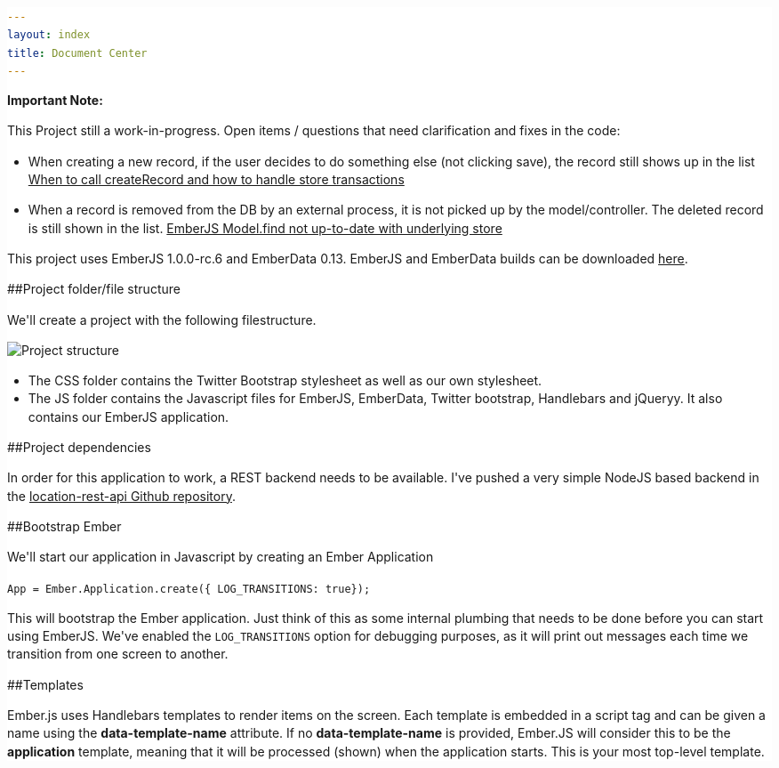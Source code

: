 ```yaml
---
layout: index
title: Document Center
---
```


**Important Note:** 

This Project still a work-in-progress. Open items / questions that need clarification and fixes in the code:

- When creating a new record, if the user decides to do something else (not clicking save), the record still shows up in the list
[When to call createRecord and how to handle store transactions](http://stackoverflow.com/questions/16263915/when-to-call-createrecord-and-how-to-handle-store-transactions)

- When a record is removed from the DB by an external process, it is not picked up by the model/controller. The deleted record is still shown in the list.
[EmberJS Model.find not up-to-date with underlying store](http://stackoverflow.com/questions/16380143/emberjs-model-find-not-up-to-date-with-underlying-store)


This project uses EmberJS 1.0.0-rc.6 and EmberData 0.13. EmberJS and EmberData builds can be downloaded [here](http://builds.emberjs.com/).

##Project folder/file structure

We'll create a project with the following filestructure.

![Project structure](https://dl.dropboxusercontent.com/u/13246619/Blog%20Articles/EmberJS/file_structure.png)

- The CSS folder contains the Twitter Bootstrap stylesheet as well as our own stylesheet.
- The JS folder contains the Javascript files for EmberJS, EmberData, Twitter bootstrap, Handlebars and jQueryy. It also contains our EmberJS application.


##Project dependencies

In order for this application to work, a REST backend needs to be available. I've pushed a very simple NodeJS based backend in the [location-rest-api Github repository](https://github.com/ddewaele/location-rest-api).

##Bootstrap Ember

We'll start our application in Javascript by creating an Ember Application

    App = Ember.Application.create({ LOG_TRANSITIONS: true});

This will bootstrap the Ember application. Just think of this as some internal plumbing that needs to be done before you can start using EmberJS. We've enabled the ```LOG_TRANSITIONS``` option for debugging purposes, as it will print out messages each time we transition from one screen to another.

##Templates


Ember.js uses Handlebars templates to render items on the screen. Each template is embedded in a script tag and can be given a name using the **data-template-name** attribute. If no **data-template-name** is provided, Ember.JS will consider this to be the **application** template, meaning that it will be processed (shown) when the application starts. This is your most top-level template.
